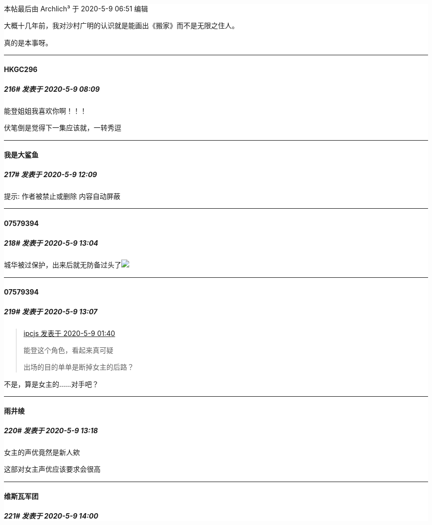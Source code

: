  本帖最后由 Archlich³ 于 2020-5-9 06:51 编辑 

大概十几年前，我对沙村广明的认识就是能画出《搬家》而不是无限之住人。

真的是本事呀。

*****

####  HKGC296  
##### 216#       发表于 2020-5-9 08:09

能登姐姐我喜欢你啊！！！

伏笔倒是觉得下一集应该就，一转秀逗

*****

####  我是大鲨鱼  
##### 217#       发表于 2020-5-9 12:09

提示: 作者被禁止或删除 内容自动屏蔽

*****

####  07579394  
##### 218#       发表于 2020-5-9 13:04

城华被过保护，出来后就无防备过头了<img src="https://static.saraba1st.com/image/smiley/face2017/077.png" referrerpolicy="no-referrer">

*****

####  07579394  
##### 219#       发表于 2020-5-9 13:07

<blockquote><a href="httphttps://bbs.saraba1st.com/2b/forum.php?mod=redirect&amp;goto=findpost&amp;pid=47351741&amp;ptid=1858391" target="_blank">ipcjs 发表于 2020-5-9 01:40</a>

能登这个角色，看起来真可疑

出场的目的单单是断掉女主的后路？</blockquote>
不是，算是女主的……对手吧？

*****

####  雨井绫  
##### 220#       发表于 2020-5-9 13:18

女主的声优竟然是新人欸

这部对女主声优应该要求会很高

*****

####  维斯瓦军团  
##### 221#       发表于 2020-5-9 14:00

